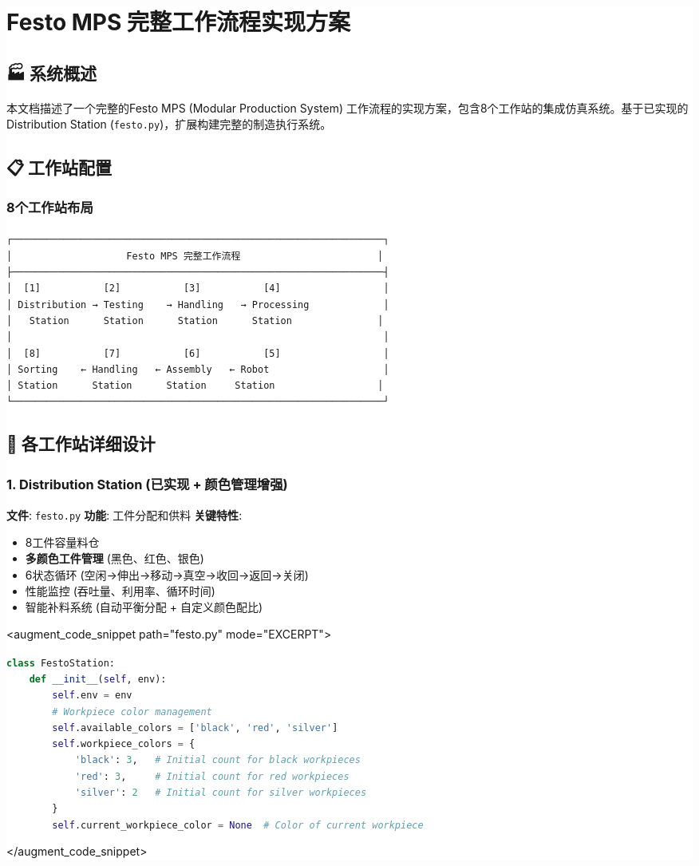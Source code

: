 # Festo MPS 完整工作流程实现方案

## 🏭 系统概述

本文档描述了一个完整的Festo MPS (Modular Production System) 工作流程的实现方案，包含8个工作站的集成仿真系统。基于已实现的Distribution Station (`festo.py`)，扩展构建完整的制造执行系统。

## 📋 工作站配置

### 8个工作站布局
```
┌─────────────────────────────────────────────────────────────────┐
│                    Festo MPS 完整工作流程                        │
├─────────────────────────────────────────────────────────────────┤
│  [1]           [2]           [3]           [4]                  │
│ Distribution → Testing    → Handling   → Processing             │
│   Station      Station      Station      Station               │
│                                                                 │
│  [8]           [7]           [6]           [5]                  │
│ Sorting    ← Handling   ← Assembly   ← Robot                    │
│ Station      Station      Station     Station                  │
└─────────────────────────────────────────────────────────────────┘
```

## 🔧 各工作站详细设计

### 1. Distribution Station (已实现 + 颜色管理增强)
**文件**: `festo.py`
**功能**: 工件分配和供料
**关键特性**:
- 8工件容量料仓
- **多颜色工件管理** (黑色、红色、银色)
- 6状态循环 (空闲→伸出→移动→真空→收回→返回→关闭)
- 性能监控 (吞吐量、利用率、循环时间)
- 智能补料系统 (自动平衡分配 + 自定义颜色配比)

<augment_code_snippet path="festo.py" mode="EXCERPT">
````python
class FestoStation:
    def __init__(self, env):
        self.env = env
        # Workpiece color management
        self.available_colors = ['black', 'red', 'silver']
        self.workpiece_colors = {
            'black': 3,   # Initial count for black workpieces
            'red': 3,     # Initial count for red workpieces
            'silver': 2   # Initial count for silver workpieces
        }
        self.current_workpiece_color = None  # Color of current workpiece
````
</augment_code_snippet>
